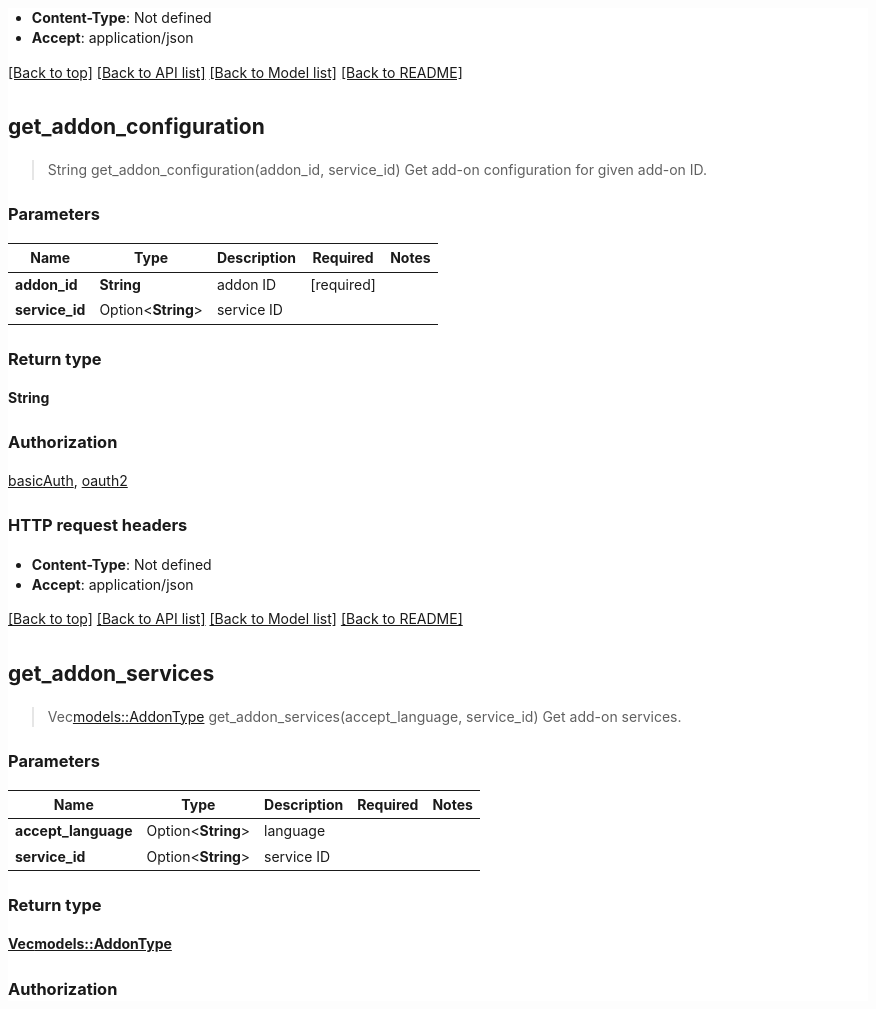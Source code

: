 - **Content-Type**: Not defined
- **Accept**: application/json

[[Back to top]](#) [[Back to API list]](../README.md#documentation-for-api-endpoints) [[Back to Model list]](../README.md#documentation-for-models) [[Back to README]](../README.md)


## get_addon_configuration

> String get_addon_configuration(addon_id, service_id)
Get add-on configuration for given add-on ID.

### Parameters


Name | Type | Description  | Required | Notes
------------- | ------------- | ------------- | ------------- | -------------
**addon_id** | **String** | addon ID | [required] |
**service_id** | Option<**String**> | service ID |  |

### Return type

**String**

### Authorization

[basicAuth](../README.md#basicAuth), [oauth2](../README.md#oauth2)

### HTTP request headers

- **Content-Type**: Not defined
- **Accept**: application/json

[[Back to top]](#) [[Back to API list]](../README.md#documentation-for-api-endpoints) [[Back to Model list]](../README.md#documentation-for-models) [[Back to README]](../README.md)


## get_addon_services

> Vec<models::AddonType> get_addon_services(accept_language, service_id)
Get add-on services.

### Parameters


Name | Type | Description  | Required | Notes
------------- | ------------- | ------------- | ------------- | -------------
**accept_language** | Option<**String**> | language |  |
**service_id** | Option<**String**> | service ID |  |

### Return type

[**Vec<models::AddonType>**](AddonType.md)

### Authorization
